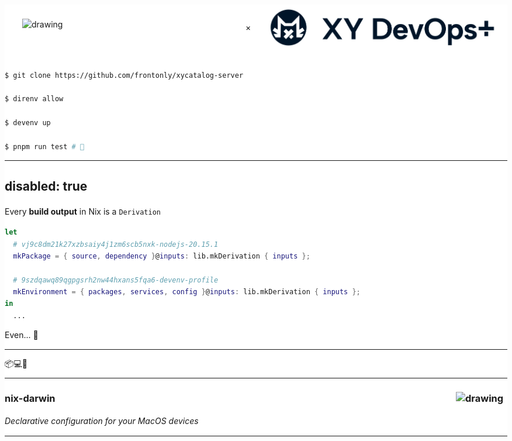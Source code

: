 
<div style="display: flex; align-items: center; gap: 16px; margin-bottom: 32px; margin-left: 30px;">
  <img style="margin-bottom: 10px; margin-right: 16px;" src="https://devenv.sh/assets/logo.webp" alt="drawing" width="350"/> <span>×</span> <img src="./logo.png" width="420" >
</div>

```bash
$ git clone https://github.com/frontonly/xycatalog-server

$ direnv allow

$ devenv up

$ pnpm run test # 🥳
```

---
disabled: true
---
Every **build output** in Nix is a `Derivation`
```nix
let
  # vj9c8dm21k27xzbsaiy4j1zm6scb5nxk-nodejs-20.15.1
  mkPackage = { source, dependency }@inputs: lib.mkDerivation { inputs };
  
  # 9szdqawq89qgpgsrh2nw44hxans5fqa6-devenv-profile
  mkEnvironment = { packages, services, config }@inputs: lib.mkDerivation { inputs };
in
  ...
```

Even... 👀

---

📦💻🤔

---

### nix-darwin <img style="float: right; margin-left: 16px" src="https://camo.githubusercontent.com/72a8cc4dd5e3137b74db5fd82e693d3481934ee408620d5a75d9c302c4907f15/68747470733a2f2f646169646572642e636f6d2f6e69782d64617277696e2f696d616765732f6e69782d64617277696e2e706e67" alt="drawing" width="88"/>

*Declarative configuration for your MacOS devices*

---